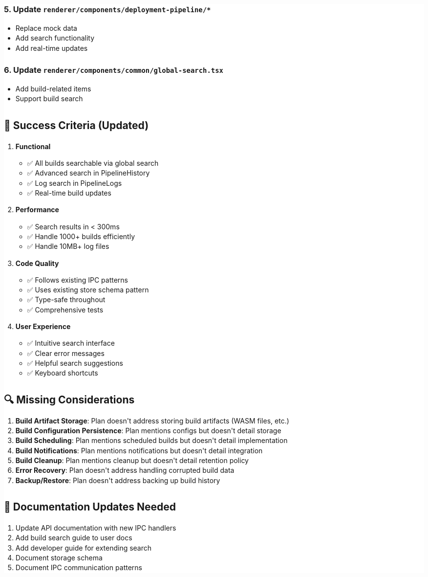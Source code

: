 ### 5. Update `renderer/components/deployment-pipeline/*`
- Replace mock data
- Add search functionality
- Add real-time updates

### 6. Update `renderer/components/common/global-search.tsx`
- Add build-related items
- Support build search

## 🎯 Success Criteria (Updated)

1. **Functional**
   - ✅ All builds searchable via global search
   - ✅ Advanced search in PipelineHistory
   - ✅ Log search in PipelineLogs
   - ✅ Real-time build updates

2. **Performance**
   - ✅ Search results in < 300ms
   - ✅ Handle 1000+ builds efficiently
   - ✅ Handle 10MB+ log files

3. **Code Quality**
   - ✅ Follows existing IPC patterns
   - ✅ Uses existing store schema pattern
   - ✅ Type-safe throughout
   - ✅ Comprehensive tests

4. **User Experience**
   - ✅ Intuitive search interface
   - ✅ Clear error messages
   - ✅ Helpful search suggestions
   - ✅ Keyboard shortcuts

## 🔍 Missing Considerations

1. **Build Artifact Storage**: Plan doesn't address storing build artifacts (WASM files, etc.)
2. **Build Configuration Persistence**: Plan mentions configs but doesn't detail storage
3. **Build Scheduling**: Plan mentions scheduled builds but doesn't detail implementation
4. **Build Notifications**: Plan mentions notifications but doesn't detail integration
5. **Build Cleanup**: Plan mentions cleanup but doesn't detail retention policy
6. **Error Recovery**: Plan doesn't address handling corrupted build data
7. **Backup/Restore**: Plan doesn't address backing up build history

## 📝 Documentation Updates Needed

1. Update API documentation with new IPC handlers
2. Add build search guide to user docs
3. Add developer guide for extending search
4. Document storage schema
5. Document IPC communication patterns
